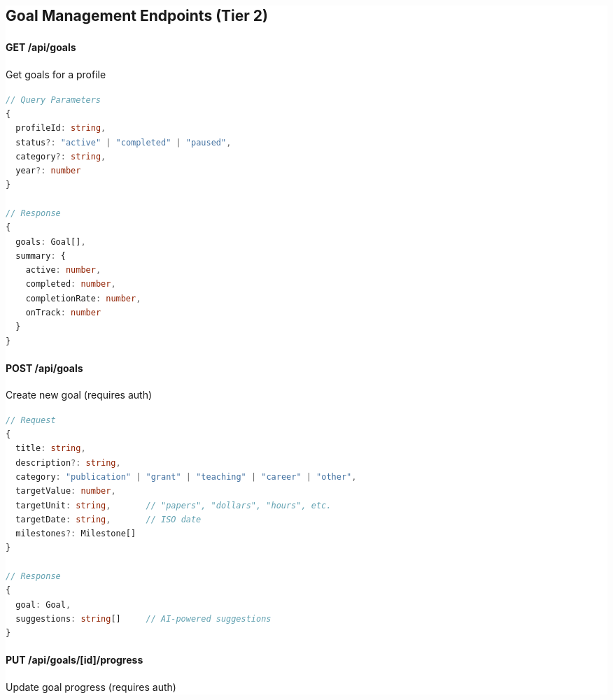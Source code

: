 ## Goal Management Endpoints (Tier 2)

#### GET /api/goals

Get goals for a profile

```typescript
// Query Parameters
{
  profileId: string,
  status?: "active" | "completed" | "paused",
  category?: string,
  year?: number
}

// Response
{
  goals: Goal[],
  summary: {
    active: number,
    completed: number,
    completionRate: number,
    onTrack: number
  }
}
```

#### POST /api/goals

Create new goal (requires auth)

```typescript
// Request
{
  title: string,
  description?: string,
  category: "publication" | "grant" | "teaching" | "career" | "other",
  targetValue: number,
  targetUnit: string,       // "papers", "dollars", "hours", etc.
  targetDate: string,       // ISO date
  milestones?: Milestone[]
}

// Response
{
  goal: Goal,
  suggestions: string[]     // AI-powered suggestions
}
```

#### PUT /api/goals/[id]/progress

Update goal progress (requires auth)
